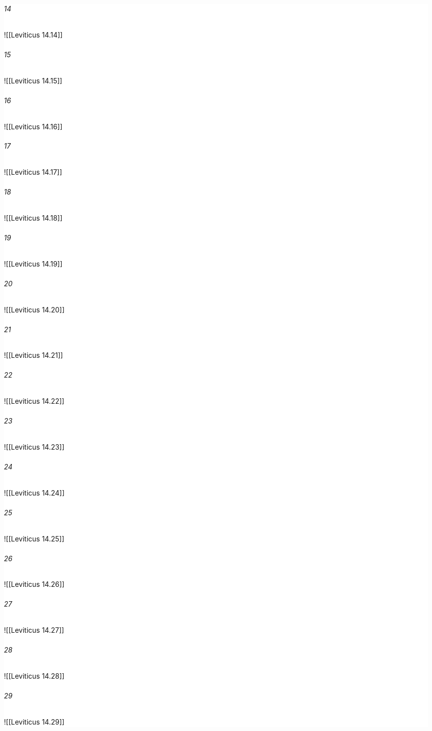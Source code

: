 ###### 14
![[Leviticus 14.14]] 

###### 15
![[Leviticus 14.15]]

###### 16
![[Leviticus 14.16]] 

###### 17
![[Leviticus 14.17]]

###### 18
![[Leviticus 14.18]] 

###### 19
![[Leviticus 14.19]] 

###### 20
![[Leviticus 14.20]]

###### 21
![[Leviticus 14.21]] 

###### 22
![[Leviticus 14.22]] 

###### 23
![[Leviticus 14.23]]

###### 24
![[Leviticus 14.24]] 

###### 25
![[Leviticus 14.25]]

###### 26
![[Leviticus 14.26]] 

###### 27
![[Leviticus 14.27]] 

###### 28
![[Leviticus 14.28]]

###### 29
![[Leviticus 14.29]] 
